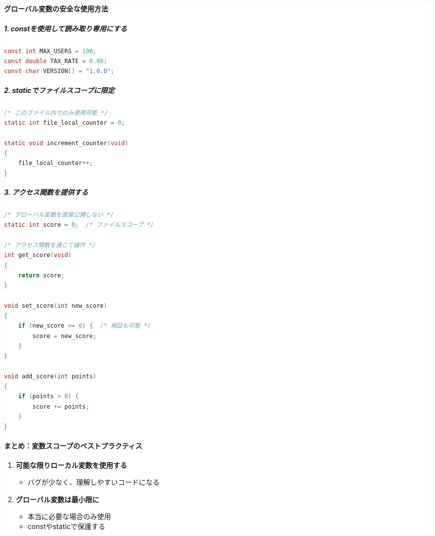 
#### グローバル変数の安全な使用方法

##### 1. constを使用して読み取り専用にする
```c
const int MAX_USERS = 100;
const double TAX_RATE = 0.08;
const char VERSION[] = "1.0.0";
```

##### 2. staticでファイルスコープに限定
```c
/* このファイル内でのみ使用可能 */
static int file_local_counter = 0;

static void increment_counter(void)
{
    file_local_counter++;
}
```

##### 3. アクセス関数を提供する
```c
/* グローバル変数を直接公開しない */
static int score = 0;  /* ファイルスコープ */

/* アクセス関数を通じて操作 */
int get_score(void)
{
    return score;
}

void set_score(int new_score)
{
    if (new_score >= 0) {  /* 検証も可能 */
        score = new_score;
    }
}

void add_score(int points)
{
    if (points > 0) {
        score += points;
    }
}
```

#### まとめ：変数スコープのベストプラクティス

1. **可能な限りローカル変数を使用する**
   - バグが少なく、理解しやすいコードになる

2. **グローバル変数は最小限に**
   - 本当に必要な場合のみ使用
   - constやstaticで保護する
